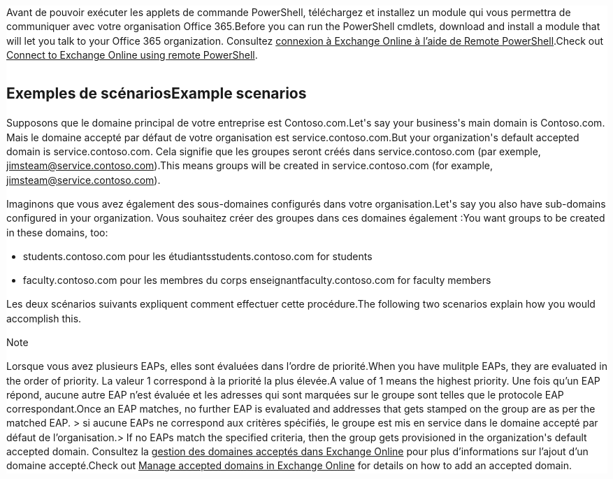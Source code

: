 <span data-ttu-id="15260-107">Avant de pouvoir exécuter les applets de commande PowerShell, téléchargez et installez un module qui vous permettra de communiquer avec votre organisation Office 365.</span><span class="sxs-lookup"><span data-stu-id="15260-107">Before you can run the PowerShell cmdlets, download and install a module that will let you talk to your Office 365 organization.</span></span> <span data-ttu-id="15260-108">Consultez [connexion à Exchange Online à l’aide de Remote PowerShell](https://go.microsoft.com/fwlink/p/?LinkId=785881).</span><span class="sxs-lookup"><span data-stu-id="15260-108">Check out [Connect to Exchange Online using remote PowerShell](https://go.microsoft.com/fwlink/p/?LinkId=785881).</span></span>
  
## <a name="example-scenarios"></a><span data-ttu-id="15260-109">Exemples de scénarios</span><span class="sxs-lookup"><span data-stu-id="15260-109">Example scenarios</span></span>

<span data-ttu-id="15260-110">Supposons que le domaine principal de votre entreprise est Contoso.com.</span><span class="sxs-lookup"><span data-stu-id="15260-110">Let's say your business's main domain is Contoso.com.</span></span> <span data-ttu-id="15260-111">Mais le domaine accepté par défaut de votre organisation est service.contoso.com.</span><span class="sxs-lookup"><span data-stu-id="15260-111">But your organization's default accepted domain is service.contoso.com.</span></span> <span data-ttu-id="15260-112">Cela signifie que les groupes seront créés dans service.contoso.com (par exemple, jimsteam@service.contoso.com).</span><span class="sxs-lookup"><span data-stu-id="15260-112">This means groups will be created in service.contoso.com (for example, jimsteam@service.contoso.com).</span></span>
  
<span data-ttu-id="15260-113">Imaginons que vous avez également des sous-domaines configurés dans votre organisation.</span><span class="sxs-lookup"><span data-stu-id="15260-113">Let's say you also have sub-domains configured in your organization.</span></span> <span data-ttu-id="15260-114">Vous souhaitez créer des groupes dans ces domaines également :</span><span class="sxs-lookup"><span data-stu-id="15260-114">You want groups to be created in these domains, too:</span></span>
  
- <span data-ttu-id="15260-115">students.contoso.com pour les étudiants</span><span class="sxs-lookup"><span data-stu-id="15260-115">students.contoso.com for students</span></span>
    
- <span data-ttu-id="15260-116">faculty.contoso.com pour les membres du corps enseignant</span><span class="sxs-lookup"><span data-stu-id="15260-116">faculty.contoso.com for faculty members</span></span>
    
<span data-ttu-id="15260-117">Les deux scénarios suivants expliquent comment effectuer cette procédure.</span><span class="sxs-lookup"><span data-stu-id="15260-117">The following two scenarios explain how you would accomplish this.</span></span>
  
> [!NOTE]
> <span data-ttu-id="15260-118">Lorsque vous avez plusieurs EAPs, elles sont évaluées dans l’ordre de priorité.</span><span class="sxs-lookup"><span data-stu-id="15260-118">When you have mulitple EAPs, they are evaluated in the order of priority.</span></span> <span data-ttu-id="15260-119">La valeur 1 correspond à la priorité la plus élevée.</span><span class="sxs-lookup"><span data-stu-id="15260-119">A value of 1 means the highest priority.</span></span> <span data-ttu-id="15260-120">Une fois qu’un EAP répond, aucune autre EAP n’est évaluée et les adresses qui sont marquées sur le groupe sont telles que le protocole EAP correspondant.</span><span class="sxs-lookup"><span data-stu-id="15260-120">Once an EAP matches, no further EAP is evaluated and addresses that gets stamped on the group are as per the matched EAP.</span></span> <span data-ttu-id="15260-121">> si aucune EAPs ne correspond aux critères spécifiés, le groupe est mis en service dans le domaine accepté par défaut de l’organisation.</span><span class="sxs-lookup"><span data-stu-id="15260-121">> If no EAPs match the specified criteria, then the group gets provisioned in the organization's default accepted domain.</span></span> <span data-ttu-id="15260-122">Consultez la [gestion des domaines acceptés dans Exchange Online](https://go.microsoft.com/fwlink/p/?LinkId=785428) pour plus d’informations sur l’ajout d’un domaine accepté.</span><span class="sxs-lookup"><span data-stu-id="15260-122">Check out [Manage accepted domains in Exchange Online](https://go.microsoft.com/fwlink/p/?LinkId=785428) for details on how to add an accepted domain.</span></span> 
  